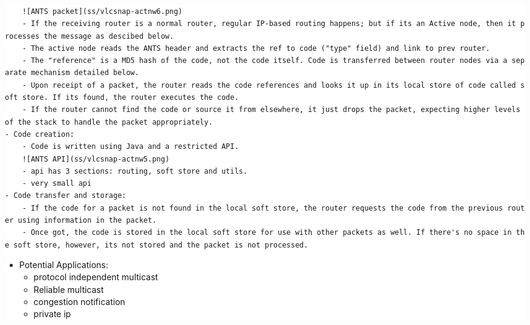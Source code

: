 		![ANTS packet](ss/vlcsnap-actnw6.png)
		- If the receiving router is a normal router, regular IP-based routing happens; but if its an Active node, then it processes the message as descibed below.
		- The active node reads the ANTS header and extracts the ref to code ("type" field) and link to prev router.
		- The "reference" is a MD5 hash of the code, not the code itself. Code is transferred between router nodes via a separate mechanism detailed below.
		- Upon receipt of a packet, the router reads the code references and looks it up in its local store of code called soft store. If its found, the router executes the code.
		- If the router cannot find the code or source it from elsewhere, it just drops the packet, expecting higher levels of the stack to handle the packet appropriately.
	- Code creation:
		- Code is written using Java and a restricted API.
		![ANTS API](ss/vlcsnap-actnw5.png)
		- api has 3 sections: routing, soft store and utils.
		- very small api
	- Code transfer and storage:
		- If the code for a packet is not found in the local soft store, the router requests the code from the previous router using information in the packet.
		- Once got, the code is stored in the local soft store for use with other packets as well. If there's no space in the soft store, however, its not stored and the packet is not processed.
- Potential Applications:
	- protocol independent multicast
	- Reliable multicast
	- congestion notification
	- private ip